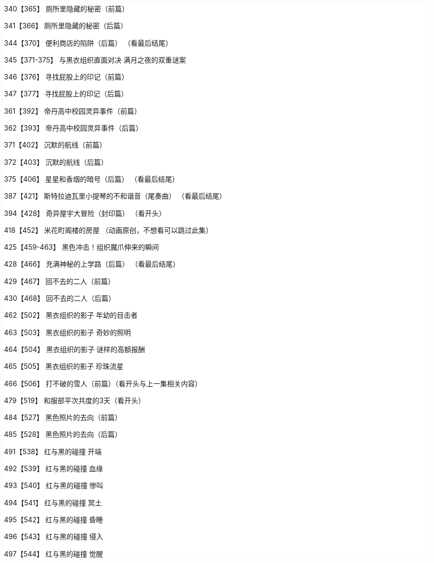 340【365】 厕所里隐藏的秘密（前篇）

341【366】 厕所里隐藏的秘密（后篇）

344【370】 便利商店的陷阱（后篇） （看最后结尾）

345【371-375】 与黑衣组织直面对决 满月之夜的双重谜案

346【376】 寻找屁股上的印记（前篇）

347【377】 寻找屁股上的印记（后篇）

361【392】 帝丹高中校园灵异事件（前篇）

362【393】 帝丹高中校园灵异事件（后篇）

371【402】 沉默的航线（前篇）

372【403】 沉默的航线（后篇）

375【406】 星星和香烟的暗号（后篇） （看最后结尾）

387【421】 斯特拉迪瓦里小提琴的不和谐音（尾奏曲） （看最后结尾）

394【428】 奇异屋宇大冒险（封印篇） （看开头）

418【452】 米花町阁楼的房屋 （动画原创，不想看可以跳过此集）

425【459-463】 黑色冲击！组织魔爪伸来的瞬间

428【466】 充满神秘的上学路（后篇） （看最后结尾）

429【467】 回不去的二人（前篇）

430【468】 回不去的二人（后篇）

462【502】 黑衣组织的影子 年幼的目击者

463【503】 黑衣组织的影子 奇妙的照明

464【504】 黑衣组织的影子 谜样的高额报酬

465【505】 黑衣组织的影子 珍珠流星

466【506】 打不破的雪人（前篇）（看开头与上一集相关内容）

479【519】 和服部平次共度的3天（看开头）

484【527】 黑色照片的去向（前篇）

485【528】 黑色照片的去向（后篇）

491【538】 红与黑的碰撞 开端

492【539】 红与黑的碰撞 血缘

493【540】 红与黑的碰撞 惨叫

494【541】 红与黑的碰撞 冥土

495【542】 红与黑的碰撞 昏睡

496【543】 红与黑的碰撞 侵入

497【544】 红与黑的碰撞 觉醒

